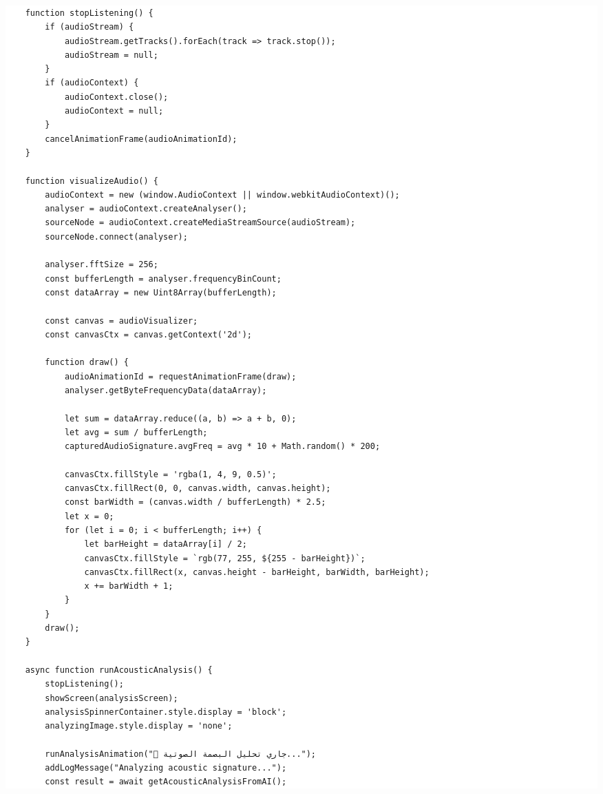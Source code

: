         function stopListening() {
            if (audioStream) {
                audioStream.getTracks().forEach(track => track.stop());
                audioStream = null;
            }
            if (audioContext) {
                audioContext.close();
                audioContext = null;
            }
            cancelAnimationFrame(audioAnimationId);
        }

        function visualizeAudio() {
            audioContext = new (window.AudioContext || window.webkitAudioContext)();
            analyser = audioContext.createAnalyser();
            sourceNode = audioContext.createMediaStreamSource(audioStream);
            sourceNode.connect(analyser);

            analyser.fftSize = 256;
            const bufferLength = analyser.frequencyBinCount;
            const dataArray = new Uint8Array(bufferLength);

            const canvas = audioVisualizer;
            const canvasCtx = canvas.getContext('2d');
            
            function draw() {
                audioAnimationId = requestAnimationFrame(draw);
                analyser.getByteFrequencyData(dataArray);

                let sum = dataArray.reduce((a, b) => a + b, 0);
                let avg = sum / bufferLength;
                capturedAudioSignature.avgFreq = avg * 10 + Math.random() * 200; 

                canvasCtx.fillStyle = 'rgba(1, 4, 9, 0.5)';
                canvasCtx.fillRect(0, 0, canvas.width, canvas.height);
                const barWidth = (canvas.width / bufferLength) * 2.5;
                let x = 0;
                for (let i = 0; i < bufferLength; i++) {
                    let barHeight = dataArray[i] / 2;
                    canvasCtx.fillStyle = `rgb(77, 255, ${255 - barHeight})`;
                    canvasCtx.fillRect(x, canvas.height - barHeight, barWidth, barHeight);
                    x += barWidth + 1;
                }
            }
            draw();
        }

        async function runAcousticAnalysis() {
            stopListening();
            showScreen(analysisScreen);
            analysisSpinnerContainer.style.display = 'block';
            analyzingImage.style.display = 'none';
            
            runAnalysisAnimation("🎤 جاري تحليل البصمة الصوتية...");
            addLogMessage("Analyzing acoustic signature...");
            const result = await getAcousticAnalysisFromAI();

